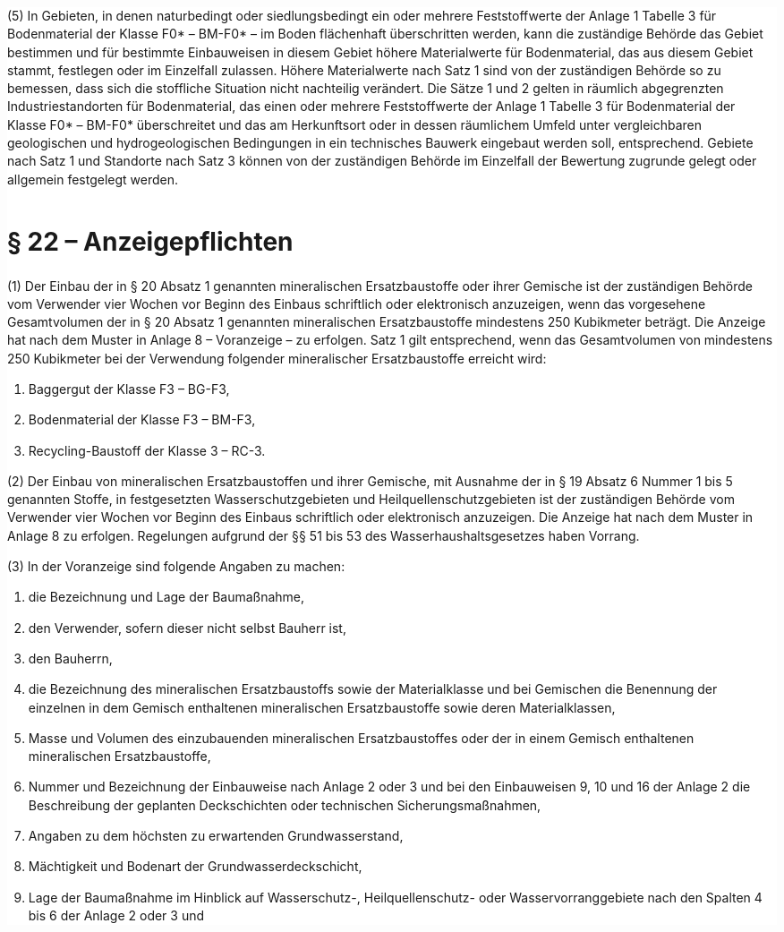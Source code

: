 (5) In Gebieten, in denen naturbedingt oder siedlungsbedingt ein oder mehrere Feststoffwerte der Anlage 1 Tabelle 3 für Bodenmaterial der Klasse F0\* – BM-F0\* – im Boden flächenhaft überschritten werden, kann die zuständige Behörde das Gebiet bestimmen und für bestimmte Einbauweisen in diesem Gebiet höhere Materialwerte für Bodenmaterial, das aus diesem Gebiet stammt, festlegen oder im Einzelfall zulassen. Höhere Materialwerte nach Satz 1 sind von der zuständigen Behörde so zu bemessen, dass sich die stoffliche Situation nicht nachteilig verändert. Die Sätze 1 und 2 gelten in räumlich abgegrenzten Industriestandorten für Bodenmaterial, das einen oder mehrere Feststoffwerte der Anlage 1 Tabelle 3 für Bodenmaterial der Klasse F0\* – BM-F0\* überschreitet und das am Herkunftsort oder in dessen räumlichem Umfeld unter vergleichbaren geologischen und hydrogeologischen Bedingungen in ein technisches Bauwerk eingebaut werden soll, entsprechend. Gebiete nach Satz 1 und Standorte nach Satz 3 können von der zuständigen Behörde im Einzelfall der Bewertung zugrunde gelegt oder allgemein festgelegt werden.

# § 22 – Anzeigepflichten

(1) Der Einbau der in § 20 Absatz 1 genannten mineralischen Ersatzbaustoffe oder ihrer Gemische ist der zuständigen Behörde vom Verwender vier Wochen vor Beginn des Einbaus schriftlich oder elektronisch anzuzeigen, wenn das vorgesehene Gesamtvolumen der in § 20 Absatz 1 genannten mineralischen Ersatzbaustoffe mindestens 250 Kubikmeter beträgt. Die Anzeige hat nach dem Muster in Anlage 8 – Voranzeige – zu erfolgen. Satz 1 gilt entsprechend, wenn das Gesamtvolumen von mindestens 250 Kubikmeter bei der Verwendung folgender mineralischer Ersatzbaustoffe erreicht wird:

1. Baggergut der Klasse F3 – BG-F3,

2. Bodenmaterial der Klasse F3 – BM-F3,

3. Recycling-Baustoff der Klasse 3 – RC-3.

(2) Der Einbau von mineralischen Ersatzbaustoffen und ihrer Gemische, mit Ausnahme der in § 19 Absatz 6 Nummer 1 bis 5 genannten Stoffe, in festgesetzten Wasserschutzgebieten und Heilquellenschutzgebieten ist der zuständigen Behörde vom Verwender vier Wochen vor Beginn des Einbaus schriftlich oder elektronisch anzuzeigen. Die Anzeige hat nach dem Muster in Anlage 8 zu erfolgen. Regelungen aufgrund der §§ 51 bis 53 des Wasserhaushaltsgesetzes haben Vorrang.

(3) In der Voranzeige sind folgende Angaben zu machen:

1. die Bezeichnung und Lage der Baumaßnahme,

2. den Verwender, sofern dieser nicht selbst Bauherr ist,

3. den Bauherrn,

4. die Bezeichnung des mineralischen Ersatzbaustoffs sowie der Materialklasse und bei Gemischen die Benennung der einzelnen in dem Gemisch enthaltenen mineralischen Ersatzbaustoffe sowie deren Materialklassen,

5. Masse und Volumen des einzubauenden mineralischen Ersatzbaustoffes oder der in einem Gemisch enthaltenen mineralischen Ersatzbaustoffe,

6. Nummer und Bezeichnung der Einbauweise nach Anlage 2 oder 3 und bei den Einbauweisen 9, 10 und 16 der Anlage 2 die Beschreibung der geplanten Deckschichten oder technischen Sicherungsmaßnahmen,

7. Angaben zu dem höchsten zu erwartenden Grundwasserstand,

8. Mächtigkeit und Bodenart der Grundwasserdeckschicht,

9. Lage der Baumaßnahme im Hinblick auf Wasserschutz-, Heilquellenschutz- oder Wasservorranggebiete nach den Spalten 4 bis 6 der Anlage 2 oder 3 und
